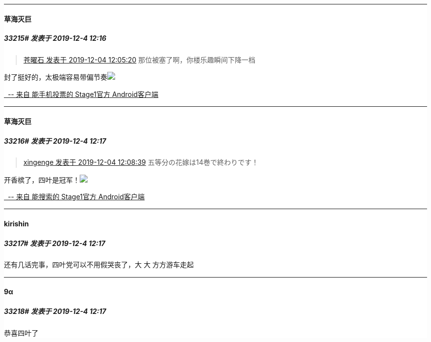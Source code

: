 
-----

####  草海灭巨  
##### 33215#       发表于 2019-12-4 12:16



<blockquote><a href="httphttps://bbs.saraba1st.com/2b/forum.php?mod=redirect&amp;goto=findpost&amp;pid=45716926&amp;ptid=1831320" target="_blank">苍曜石 发表于 2019-12-04 12:05:20</a>
那位被塞了啊，你楼乐趣瞬间下降一档</blockquote>封了挺好的，太极端容易带偏节奏<img src="https://static.saraba1st.com/image/smiley/face2017/067.png" referrerpolicy="no-referrer">

[  -- 来自 能手机投票的 Stage1官方 Android客户端](https://www.coolapk.com/apk/140634)







-----

####  草海灭巨  
##### 33216#       发表于 2019-12-4 12:17



<blockquote><a href="httphttps://bbs.saraba1st.com/2b/forum.php?mod=redirect&amp;goto=findpost&amp;pid=45716973&amp;ptid=1831320" target="_blank">xingenge 发表于 2019-12-04 12:08:39</a>
五等分の花嫁は14巻で終わりです！</blockquote>开香槟了，四叶是冠军！<img src="https://static.saraba1st.com/image/smiley/face2017/062.gif" referrerpolicy="no-referrer">

[  -- 来自 能搜索的 Stage1官方 Android客户端](https://www.coolapk.com/apk/140634)







-----

####  kirishin  
##### 33217#       发表于 2019-12-4 12:17




还有几话完事，四叶党可以不用假哭丧了，大 大 方方游车走起







-----

####  9α  
##### 33218#       发表于 2019-12-4 12:17




恭喜四叶了

